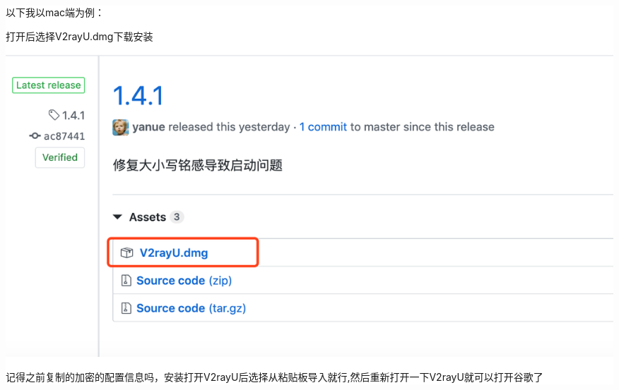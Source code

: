 

以下我以mac端为例：

打开后选择V2rayU.dmg下载安装

![](./images/v2ray/mac_download.png)

记得之前复制的加密的配置信息吗，安装打开V2rayU后选择从粘贴板导入就行,然后重新打开一下V2rayU就可以打开谷歌了
